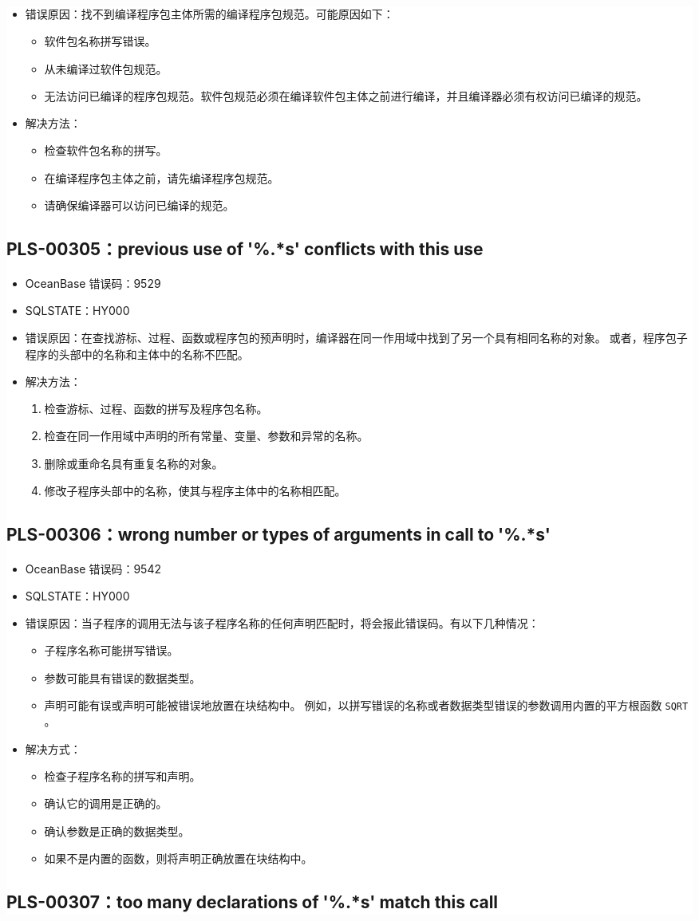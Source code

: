 * 错误原因：找不到编译程序包主体所需的编译程序包规范。可能原因如下：

  * 软件包名称拼写错误。

  * 从未编译过软件包规范。

  * 无法访问已编译的程序包规范。软件包规范必须在编译软件包主体之前进行编译，并且编译器必须有权访问已编译的规范。

* 解决方法：

  * 检查软件包名称的拼写。

  * 在编译程序包主体之前，请先编译程序包规范。

  * 请确保编译器可以访问已编译的规范。

PLS-00305：previous use of '%.\*s'
conflicts with this use
------------------------------------------------------------------------------

* OceanBase 错误码：9529

* SQLSTATE：HY000

* 错误原因：在查找游标、过程、函数或程序包的预声明时，编译器在同一作用域中找到了另一个具有相同名称的对象。 或者，程序包子程序的头部中的名称和主体中的名称不匹配。

* 解决方法：

  1. 检查游标、过程、函数的拼写及程序包名称。

  2. 检查在同一作用域中声明的所有常量、变量、参数和异常的名称。

  3. 删除或重命名具有重复名称的对象。

  4. 修改子程序头部中的名称，使其与程序主体中的名称相匹配。

PLS-00306：wrong number or types of arguments in call to '%.\*s'
------------------------------------------------------------------------------------

* OceanBase 错误码：9542

* SQLSTATE：HY000

* 错误原因：当子程序的调用无法与该子程序名称的任何声明匹配时，将会报此错误码。有以下几种情况：

  * 子程序名称可能拼写错误。

  * 参数可能具有错误的数据类型。

  * 声明可能有误或声明可能被错误地放置在块结构中。 例如，以拼写错误的名称或者数据类型错误的参数调用内置的平方根函数 `SQRT` 。

* 解决方式：

  * 检查子程序名称的拼写和声明。

  * 确认它的调用是正确的。

  * 确认参数是正确的数据类型。

  * 如果不是内置的函数，则将声明正确放置在块结构中。

PLS-00307：too many declarations of '%.\*s' match this call
-------------------------------------------------------------------------------
